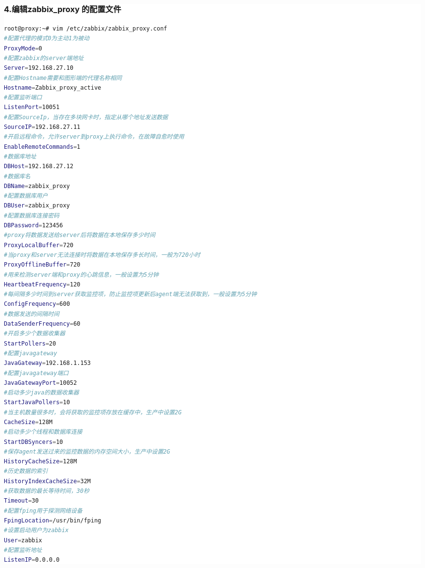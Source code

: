 

### 4.编辑zabbix_proxy 的配置文件

```bash
root@proxy:~# vim /etc/zabbix/zabbix_proxy.conf 
#配置代理的模式0为主动1为被动
ProxyMode=0
#配置zabbix的server端地址
Server=192.168.27.10
#配置Hostname需要和图形端的代理名称相同
Hostname=Zabbix_proxy_active
#配置监听端口
ListenPort=10051
#配置SourceIp，当存在多块网卡时，指定从哪个地址发送数据
SourceIP=192.168.27.11
#开启远程命令，允许server到proxy上执行命令，在故障自愈时使用
EnableRemoteCommands=1
#数据库地址
DBHost=192.168.27.12
#数据库名
DBName=zabbix_proxy
#配置数据库用户
DBUser=zabbix_proxy
#配置数据库连接密码
DBPassword=123456
#proxy将数据发送给server后将数据在本地保存多少时间
ProxyLocalBuffer=720
#当proxy和server无法连接时将数据在本地保存多长时间，一般为720小时
ProxyOfflineBuffer=720
#用来检测server端和proxy的心跳信息，一般设置为5分钟
HeartbeatFrequency=120
#每间隔多少时间到server获取监控项，防止监控项更新后agent端无法获取到，一般设置为5分钟
ConfigFrequency=600
#数据发送的间隔时间
DataSenderFrequency=60
#开启多少个数据收集器
StartPollers=20
#配置javagateway
JavaGateway=192.168.1.153
#配置javagateway端口
JavaGatewayPort=10052
#启动多少java的数据收集器
StartJavaPollers=10
#当主机数量很多时，会将获取的监控项存放在缓存中，生产中设置2G
CacheSize=128M
#启动多少个线程和数据库连接
StartDBSyncers=10
#保存agent发送过来的监控数据的内存空间大小，生产中设置2G 
HistoryCacheSize=128M
#历史数据的索引
HistoryIndexCacheSize=32M
#获取数据的最长等待时间，30秒
Timeout=30
#配置fping用于探测网络设备
FpingLocation=/usr/bin/fping
#设置启动用户为zabbix
User=zabbix
#配置监听地址
ListenIP=0.0.0.0

```
